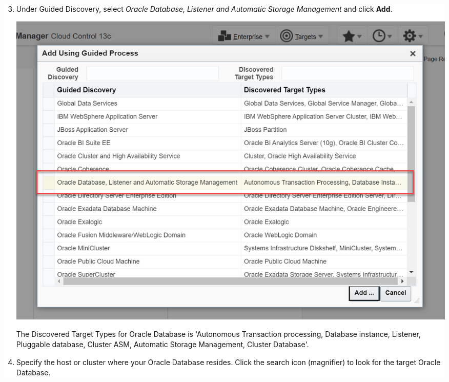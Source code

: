 3.  Under Guided Discovery, select *Oracle Database, Listener and Automatic Storage Management* and click **Add**.

    ![Target type](images/emcc-target-008-targettype.png)

    The Discovered Target Types for Oracle Database is 'Autonomous Transaction processing, Database instance, Listener, Pluggable database, Cluster ASM, Automatic Storage Management, Cluster Database'.

4.  Specify the host or cluster where your Oracle Database resides. Click the search icon (magnifier) to look for the target Oracle Database.
